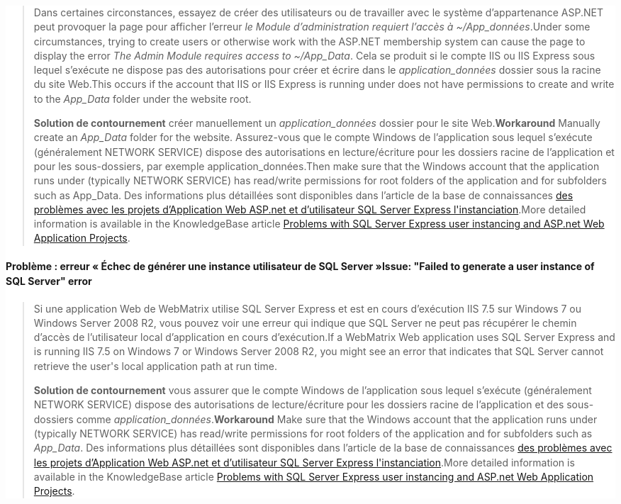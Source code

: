 > <span data-ttu-id="6fe2e-191">Dans certaines circonstances, essayez de créer des utilisateurs ou de travailler avec le système d’appartenance ASP.NET peut provoquer la page pour afficher l’erreur *le Module d’administration requiert l’accès à ~/App\_données*.</span><span class="sxs-lookup"><span data-stu-id="6fe2e-191">Under some circumstances, trying to create users or otherwise work with the ASP.NET membership system can cause the page to display the error *The Admin Module requires access to ~/App\_Data*.</span></span> <span data-ttu-id="6fe2e-192">Cela se produit si le compte IIS ou IIS Express sous lequel s’exécute ne dispose pas des autorisations pour créer et écrire dans le *application\_données* dossier sous la racine du site Web.</span><span class="sxs-lookup"><span data-stu-id="6fe2e-192">This occurs if the account that IIS or IIS Express is running under does not have permissions to create and write to the *App\_Data* folder under the website root.</span></span> 
> 
> <span data-ttu-id="6fe2e-193">**Solution de contournement** créer manuellement un *application\_données* dossier pour le site Web.</span><span class="sxs-lookup"><span data-stu-id="6fe2e-193">**Workaround** Manually create an *App\_Data* folder for the website.</span></span> <span data-ttu-id="6fe2e-194">Assurez-vous que le compte Windows de l’application sous lequel s’exécute (généralement NETWORK SERVICE) dispose des autorisations en lecture/écriture pour les dossiers racine de l’application et pour les sous-dossiers, par exemple application\_données.</span><span class="sxs-lookup"><span data-stu-id="6fe2e-194">Then make sure that the Windows account that the application runs under (typically NETWORK SERVICE) has read/write permissions for root folders of the application and for subfolders such as App\_Data.</span></span> <span data-ttu-id="6fe2e-195">Des informations plus détaillées sont disponibles dans l’article de la base de connaissances [des problèmes avec les projets d’Application Web ASP.net et d’utilisateur SQL Server Express l'instanciation](https://support.microsoft.com/kb/2002980).</span><span class="sxs-lookup"><span data-stu-id="6fe2e-195">More detailed information is available in the KnowledgeBase article [Problems with SQL Server Express user instancing and ASP.net Web Application Projects](https://support.microsoft.com/kb/2002980).</span></span>


#### <a name="issue-failed-to-generate-a-user-instance-of-sql-server-error"></a><span data-ttu-id="6fe2e-196">Problème : erreur « Échec de générer une instance utilisateur de SQL Server »</span><span class="sxs-lookup"><span data-stu-id="6fe2e-196">Issue: "Failed to generate a user instance of SQL Server" error</span></span>

> <span data-ttu-id="6fe2e-197">Si une application Web de WebMatrix utilise SQL Server Express et est en cours d’exécution IIS 7.5 sur Windows 7 ou Windows Server 2008 R2, vous pouvez voir une erreur qui indique que SQL Server ne peut pas récupérer le chemin d’accès de l’utilisateur local d’application en cours d’exécution.</span><span class="sxs-lookup"><span data-stu-id="6fe2e-197">If a WebMatrix Web application uses SQL Server Express and is running IIS 7.5 on Windows 7 or Windows Server 2008 R2, you might see an error that indicates that SQL Server cannot retrieve the user's local application path at run time.</span></span>
> 
> <span data-ttu-id="6fe2e-198">**Solution de contournement** vous assurer que le compte Windows de l’application sous lequel s’exécute (généralement NETWORK SERVICE) dispose des autorisations de lecture/écriture pour les dossiers racine de l’application et des sous-dossiers comme *application\_données*.</span><span class="sxs-lookup"><span data-stu-id="6fe2e-198">**Workaround** Make sure that the Windows account that the application runs under (typically NETWORK SERVICE) has read/write permissions for root folders of the application and for subfolders such as *App\_Data*.</span></span> <span data-ttu-id="6fe2e-199">Des informations plus détaillées sont disponibles dans l’article de la base de connaissances [des problèmes avec les projets d’Application Web ASP.net et d’utilisateur SQL Server Express l'instanciation](https://support.microsoft.com/kb/2002980).</span><span class="sxs-lookup"><span data-stu-id="6fe2e-199">More detailed information is available in the KnowledgeBase article [Problems with SQL Server Express user instancing and ASP.net Web Application Projects](https://support.microsoft.com/kb/2002980).</span></span>
